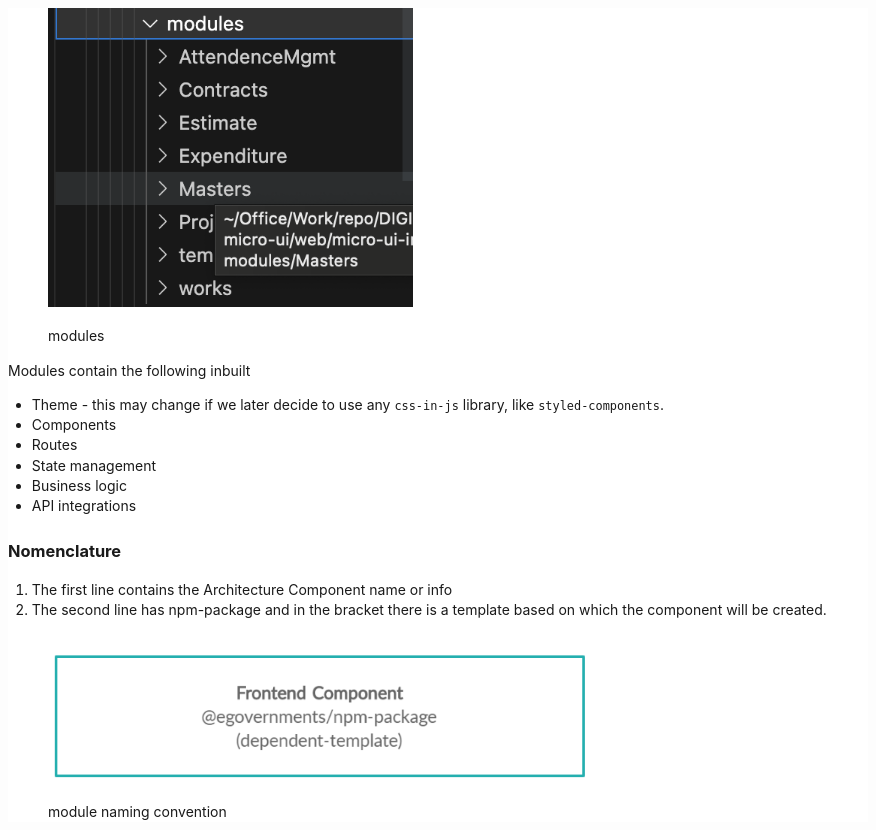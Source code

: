 <figure><img src="../../../../.gitbook/assets/Screenshot 2023-06-16 at 12.09.36 PM.png" alt="" width="365"><figcaption><p>modules</p></figcaption></figure>

</div>

Modules contain the following inbuilt

* Theme - this may change if we later decide to use any `css-in-js` library, like `styled-components`.
* Components
* Routes
* State management
* Business logic
* API integrations

### Nomenclature <a href="#nomenclature" id="nomenclature"></a>

1. The first line contains the Architecture Component name or info
2. The second line has npm-package and in the bracket there is a template based on which the component will be created.

<div align="left">

<figure><img src="../../../../.gitbook/assets/image (306).png" alt="" width="543"><figcaption><p>module naming convention</p></figcaption></figure>
